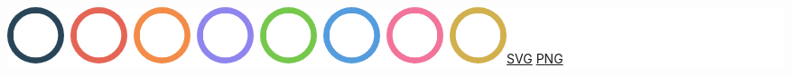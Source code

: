 <tr><th><img width="50px" height="50px" src="./src/svg/cow.svg" style="background: #294659; padding: 5pt 5pt; border-radius: 50px"><img width="50px" height="50px" src="./src/svg/cow.svg" style="background: #e56555; padding: 5pt 5pt; border-radius: 50px; margin-left: 5pt"><img width="50px" height="50px" src="./src/svg/cow.svg" style="background: #f28c48; padding: 5pt 5pt; border-radius: 50px; margin-left: 5pt"><img width="50px" height="50px" src="./src/svg/cow.svg" style="background: #8e85ee; padding: 5pt 5pt; border-radius: 50px; margin-left: 5pt"><img width="50px" height="50px" src="./src/svg/cow.svg" style="background: #76c84d; padding: 5pt 5pt; border-radius: 50px; margin-left: 5pt"><img width="50px" height="50px" src="./src/svg/cow.svg" style="background: #549cdd; padding: 5pt 5pt; border-radius: 50px; margin-left: 5pt"><img width="50px" height="50px" src="./src/svg/cow.svg" style="background: #f2749a; padding: 5pt 5pt; border-radius: 50px; margin-left: 5pt"><img width="50px" height="50px" src="./src/svg/cow.svg" style="background: #d1b04d; padding: 5pt 5pt; border-radius: 50px; margin-left: 5pt"></th><th><a href="https://github.com/s0ftik3/telegram-animals/src/svg/cow.svg">SVG</a> <a href="https://github.com/s0ftik3/telegram-animals/src/png/cow.png">PNG</a></th></tr>
